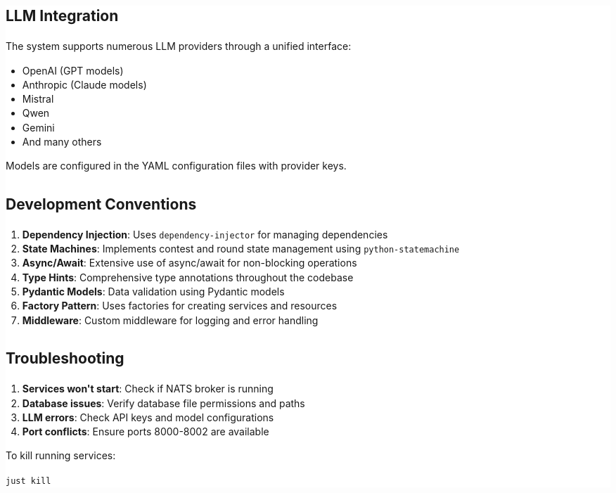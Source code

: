 ## LLM Integration

The system supports numerous LLM providers through a unified interface:
- OpenAI (GPT models)
- Anthropic (Claude models)
- Mistral
- Qwen
- Gemini
- And many others

Models are configured in the YAML configuration files with provider keys.

## Development Conventions

1. **Dependency Injection**: Uses `dependency-injector` for managing dependencies
2. **State Machines**: Implements contest and round state management using `python-statemachine`
3. **Async/Await**: Extensive use of async/await for non-blocking operations
4. **Type Hints**: Comprehensive type annotations throughout the codebase
5. **Pydantic Models**: Data validation using Pydantic models
6. **Factory Pattern**: Uses factories for creating services and resources
7. **Middleware**: Custom middleware for logging and error handling

## Troubleshooting

1. **Services won't start**: Check if NATS broker is running
2. **Database issues**: Verify database file permissions and paths
3. **LLM errors**: Check API keys and model configurations
4. **Port conflicts**: Ensure ports 8000-8002 are available

To kill running services:
```bash
just kill
```